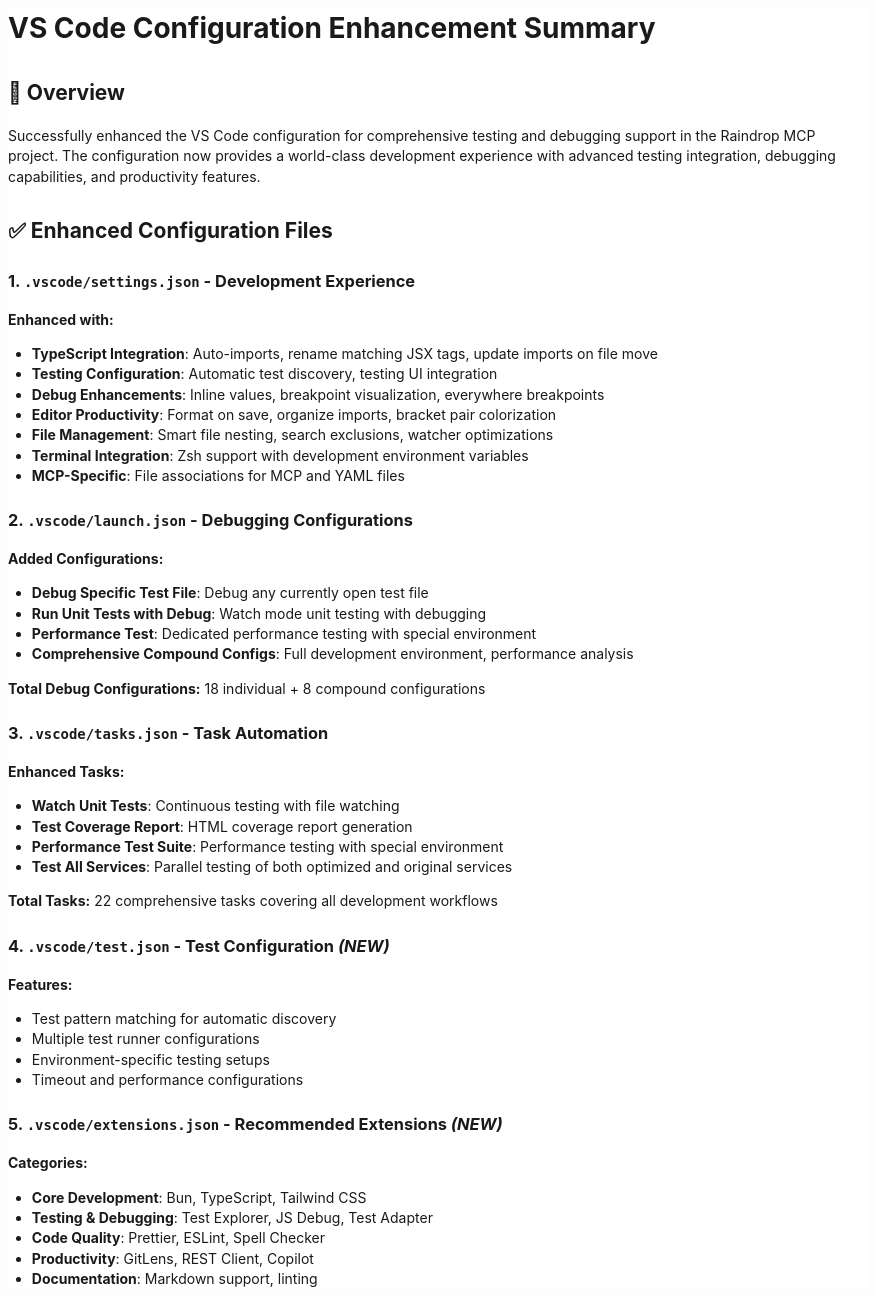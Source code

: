 # VS Code Configuration Enhancement Summary

## 🎯 Overview

Successfully enhanced the VS Code configuration for comprehensive testing and debugging support in the Raindrop MCP project. The configuration now provides a world-class development experience with advanced testing integration, debugging capabilities, and productivity features.

## ✅ Enhanced Configuration Files

### 1. `.vscode/settings.json` - Development Experience
**Enhanced with:**
- **TypeScript Integration**: Auto-imports, rename matching JSX tags, update imports on file move
- **Testing Configuration**: Automatic test discovery, testing UI integration
- **Debug Enhancements**: Inline values, breakpoint visualization, everywhere breakpoints
- **Editor Productivity**: Format on save, organize imports, bracket pair colorization
- **File Management**: Smart file nesting, search exclusions, watcher optimizations
- **Terminal Integration**: Zsh support with development environment variables
- **MCP-Specific**: File associations for MCP and YAML files

### 2. `.vscode/launch.json` - Debugging Configurations  
**Added Configurations:**
- **Debug Specific Test File**: Debug any currently open test file
- **Run Unit Tests with Debug**: Watch mode unit testing with debugging
- **Performance Test**: Dedicated performance testing with special environment
- **Comprehensive Compound Configs**: Full development environment, performance analysis

**Total Debug Configurations:** 18 individual + 8 compound configurations

### 3. `.vscode/tasks.json` - Task Automation
**Enhanced Tasks:**
- **Watch Unit Tests**: Continuous testing with file watching
- **Test Coverage Report**: HTML coverage report generation  
- **Performance Test Suite**: Performance testing with special environment
- **Test All Services**: Parallel testing of both optimized and original services

**Total Tasks:** 22 comprehensive tasks covering all development workflows

### 4. `.vscode/test.json` - Test Configuration *(NEW)*
**Features:**
- Test pattern matching for automatic discovery
- Multiple test runner configurations
- Environment-specific testing setups
- Timeout and performance configurations

### 5. `.vscode/extensions.json` - Recommended Extensions *(NEW)*
**Categories:**
- **Core Development**: Bun, TypeScript, Tailwind CSS
- **Testing & Debugging**: Test Explorer, JS Debug, Test Adapter
- **Code Quality**: Prettier, ESLint, Spell Checker
- **Productivity**: GitLens, REST Client, Copilot
- **Documentation**: Markdown support, linting
